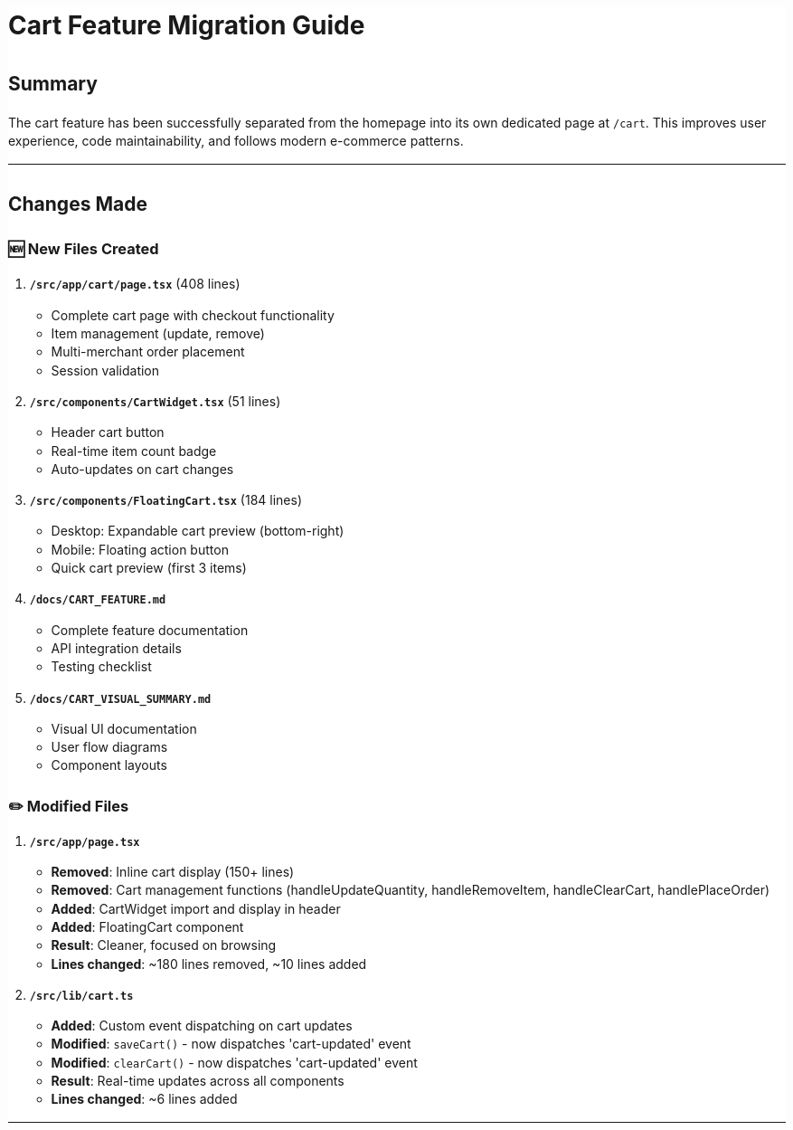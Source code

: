 # Cart Feature Migration Guide

## Summary
The cart feature has been successfully separated from the homepage into its own dedicated page at `/cart`. This improves user experience, code maintainability, and follows modern e-commerce patterns.

---

## Changes Made

### 🆕 New Files Created

1. **`/src/app/cart/page.tsx`** (408 lines)
   - Complete cart page with checkout functionality
   - Item management (update, remove)
   - Multi-merchant order placement
   - Session validation

2. **`/src/components/CartWidget.tsx`** (51 lines)
   - Header cart button
   - Real-time item count badge
   - Auto-updates on cart changes

3. **`/src/components/FloatingCart.tsx`** (184 lines)
   - Desktop: Expandable cart preview (bottom-right)
   - Mobile: Floating action button
   - Quick cart preview (first 3 items)

4. **`/docs/CART_FEATURE.md`**
   - Complete feature documentation
   - API integration details
   - Testing checklist

5. **`/docs/CART_VISUAL_SUMMARY.md`**
   - Visual UI documentation
   - User flow diagrams
   - Component layouts

### ✏️ Modified Files

1. **`/src/app/page.tsx`**
   - **Removed**: Inline cart display (150+ lines)
   - **Removed**: Cart management functions (handleUpdateQuantity, handleRemoveItem, handleClearCart, handlePlaceOrder)
   - **Added**: CartWidget import and display in header
   - **Added**: FloatingCart component
   - **Result**: Cleaner, focused on browsing
   - **Lines changed**: ~180 lines removed, ~10 lines added

2. **`/src/lib/cart.ts`**
   - **Added**: Custom event dispatching on cart updates
   - **Modified**: `saveCart()` - now dispatches 'cart-updated' event
   - **Modified**: `clearCart()` - now dispatches 'cart-updated' event
   - **Result**: Real-time updates across all components
   - **Lines changed**: ~6 lines added

---
